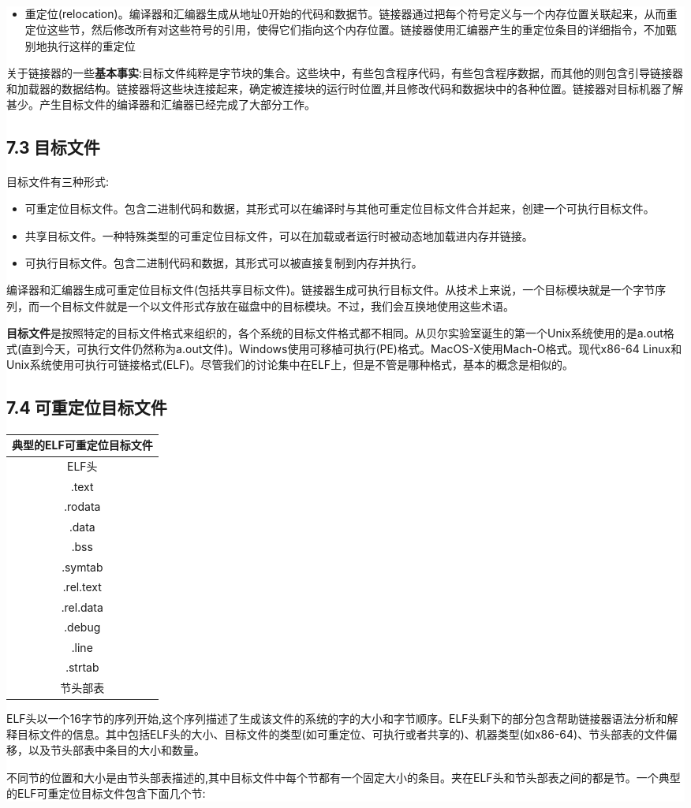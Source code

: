 * 重定位(relocation)。编译器和汇编器生成从地址0开始的代码和数据节。链接器通过把每个符号定义与一个内存位置关联起来，从而重定位这些节，然后修改所有对这些符号的引用，使得它们指向这个内存位置。链接器使用汇编器产生的重定位条目的详细指令，不加甄别地执行这样的重定位

关于链接器的一些**基本事实**:目标文件纯粹是字节块的集合。这些块中，有些包含程序代码，有些包含程序数据，而其他的则包含引导链接器和加载器的数据结构。链接器将这些块连接起来，确定被连接块的运行时位置,并且修改代码和数据块中的各种位置。链接器对目标机器了解甚少。产生目标文件的编译器和汇编器已经完成了大部分工作。

## 7.3 目标文件

目标文件有三种形式:

* 可重定位目标文件。包含二进制代码和数据，其形式可以在编译时与其他可重定位目标文件合并起来，创建一个可执行目标文件。

* 共享目标文件。一种特殊类型的可重定位目标文件，可以在加载或者运行时被动态地加载进内存并链接。

* 可执行目标文件。包含二进制代码和数据，其形式可以被直接复制到内存并执行。

编译器和汇编器生成可重定位目标文件(包括共享目标文件)。链接器生成可执行目标文件。从技术上来说，一个目标模块就是一个字节序列，而一个目标文件就是一个以文件形式存放在磁盘中的目标模块。不过，我们会互换地使用这些术语。

**目标文件**是按照特定的目标文件格式来组织的，各个系统的目标文件格式都不相同。从贝尔实验室诞生的第一个Unix系统使用的是a.out格式(直到今天，可执行文件仍然称为a.out文件)。Windows使用可移植可执行(PE)格式。MacOS-X使用Mach-O格式。现代x86-64 Linux和Unix系统使用可执行可链接格式(ELF)。尽管我们的讨论集中在ELF上，但是不管是哪种格式，基本的概念是相似的。

## 7.4 可重定位目标文件

|典型的ELF可重定位目标文件|
|:-:|
|ELF头|
|.text|
|.rodata|
|.data|
|.bss|
|.symtab|
|.rel.text|
|.rel.data|
|.debug|
|.line|
|.strtab|
|节头部表|

ELF头以一个16字节的序列开始,这个序列描述了生成该文件的系统的字的大小和字节顺序。ELF头剩下的部分包含帮助链接器语法分析和解释目标文件的信息。其中包括ELF头的大小、目标文件的类型(如可重定位、可执行或者共享的)、机器类型(如x86-64)、节头部表的文件偏移，以及节头部表中条目的大小和数量。

不同节的位置和大小是由节头部表描述的,其中目标文件中每个节都有一个固定大小的条目。夹在ELF头和节头部表之间的都是节。一个典型的ELF可重定位目标文件包含下面几个节:
